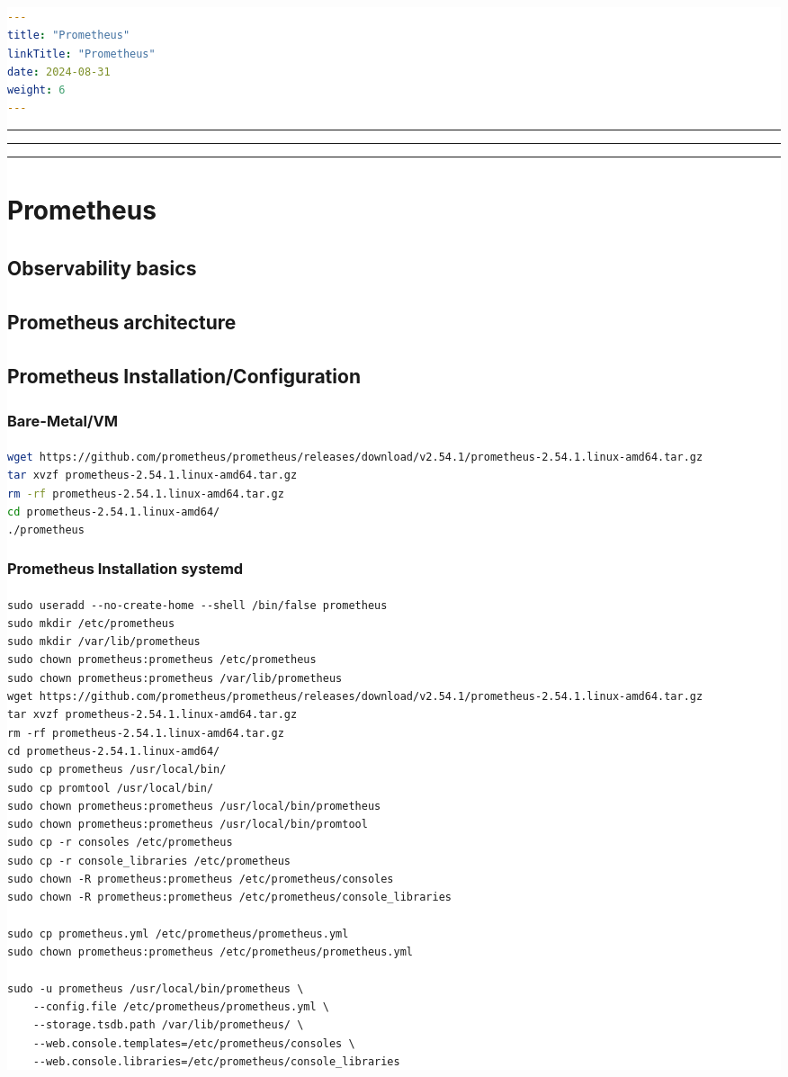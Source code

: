 ```yaml
---
title: "Prometheus"
linkTitle: "Prometheus"
date: 2024-08-31
weight: 6
---
```


---------------
---------------
---------------

# Prometheus

## Observability basics

## Prometheus architecture

## Prometheus Installation/Configuration
### Bare-Metal/VM
```bash
wget https://github.com/prometheus/prometheus/releases/download/v2.54.1/prometheus-2.54.1.linux-amd64.tar.gz
tar xvzf prometheus-2.54.1.linux-amd64.tar.gz
rm -rf prometheus-2.54.1.linux-amd64.tar.gz
cd prometheus-2.54.1.linux-amd64/
./prometheus
```

### Prometheus Installation systemd
```
sudo useradd --no-create-home --shell /bin/false prometheus
sudo mkdir /etc/prometheus
sudo mkdir /var/lib/prometheus
sudo chown prometheus:prometheus /etc/prometheus
sudo chown prometheus:prometheus /var/lib/prometheus
wget https://github.com/prometheus/prometheus/releases/download/v2.54.1/prometheus-2.54.1.linux-amd64.tar.gz
tar xvzf prometheus-2.54.1.linux-amd64.tar.gz
rm -rf prometheus-2.54.1.linux-amd64.tar.gz
cd prometheus-2.54.1.linux-amd64/
sudo cp prometheus /usr/local/bin/
sudo cp promtool /usr/local/bin/
sudo chown prometheus:prometheus /usr/local/bin/prometheus
sudo chown prometheus:prometheus /usr/local/bin/promtool
sudo cp -r consoles /etc/prometheus
sudo cp -r console_libraries /etc/prometheus
sudo chown -R prometheus:prometheus /etc/prometheus/consoles
sudo chown -R prometheus:prometheus /etc/prometheus/console_libraries

sudo cp prometheus.yml /etc/prometheus/prometheus.yml
sudo chown prometheus:prometheus /etc/prometheus/prometheus.yml

sudo -u prometheus /usr/local/bin/prometheus \
    --config.file /etc/prometheus/prometheus.yml \
    --storage.tsdb.path /var/lib/prometheus/ \
    --web.console.templates=/etc/prometheus/consoles \
    --web.console.libraries=/etc/prometheus/console_libraries

```